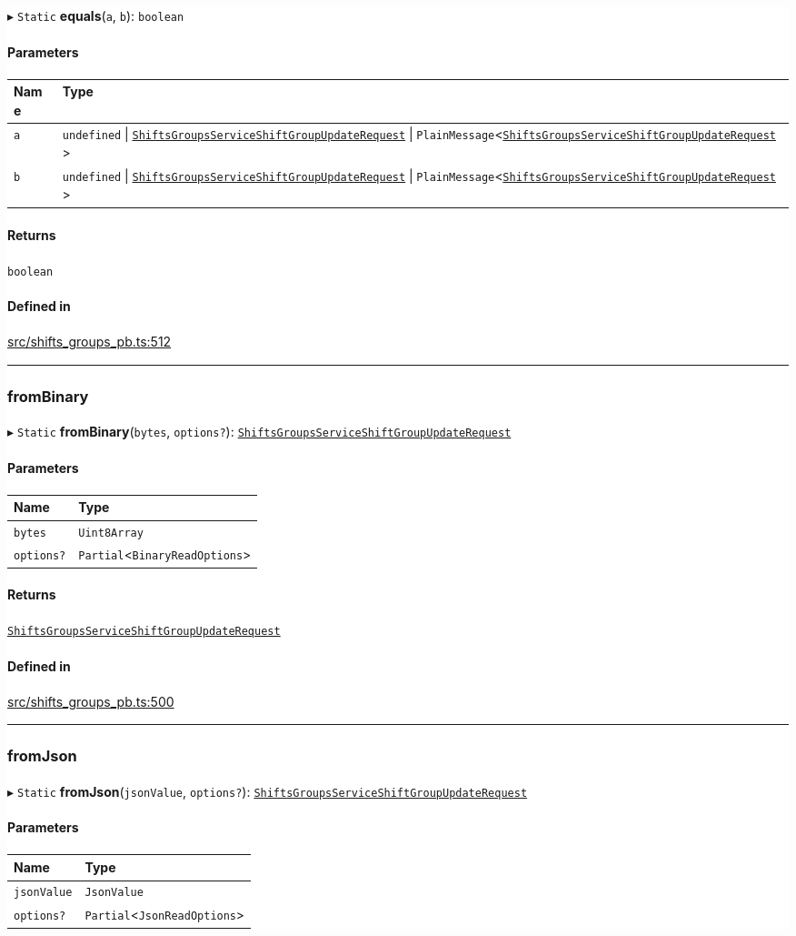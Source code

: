 ▸ `Static` **equals**(`a`, `b`): `boolean`

#### Parameters

| Name | Type |
| :------ | :------ |
| `a` | `undefined` \| [`ShiftsGroupsServiceShiftGroupUpdateRequest`](ShiftsGroupsServiceShiftGroupUpdateRequest.md) \| `PlainMessage`<[`ShiftsGroupsServiceShiftGroupUpdateRequest`](ShiftsGroupsServiceShiftGroupUpdateRequest.md)\> |
| `b` | `undefined` \| [`ShiftsGroupsServiceShiftGroupUpdateRequest`](ShiftsGroupsServiceShiftGroupUpdateRequest.md) \| `PlainMessage`<[`ShiftsGroupsServiceShiftGroupUpdateRequest`](ShiftsGroupsServiceShiftGroupUpdateRequest.md)\> |

#### Returns

`boolean`

#### Defined in

[src/shifts_groups_pb.ts:512](https://github.com/Unaxiom/genesis-ts-sdk/blob/a265138/src/shifts_groups_pb.ts#L512)

___

### fromBinary

▸ `Static` **fromBinary**(`bytes`, `options?`): [`ShiftsGroupsServiceShiftGroupUpdateRequest`](ShiftsGroupsServiceShiftGroupUpdateRequest.md)

#### Parameters

| Name | Type |
| :------ | :------ |
| `bytes` | `Uint8Array` |
| `options?` | `Partial`<`BinaryReadOptions`\> |

#### Returns

[`ShiftsGroupsServiceShiftGroupUpdateRequest`](ShiftsGroupsServiceShiftGroupUpdateRequest.md)

#### Defined in

[src/shifts_groups_pb.ts:500](https://github.com/Unaxiom/genesis-ts-sdk/blob/a265138/src/shifts_groups_pb.ts#L500)

___

### fromJson

▸ `Static` **fromJson**(`jsonValue`, `options?`): [`ShiftsGroupsServiceShiftGroupUpdateRequest`](ShiftsGroupsServiceShiftGroupUpdateRequest.md)

#### Parameters

| Name | Type |
| :------ | :------ |
| `jsonValue` | `JsonValue` |
| `options?` | `Partial`<`JsonReadOptions`\> |
